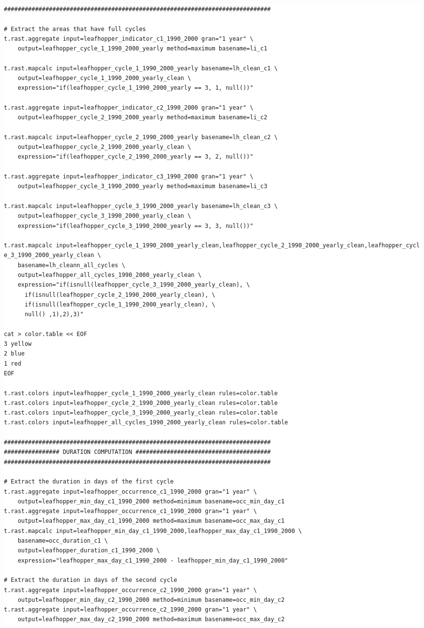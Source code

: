 ```
#############################################################################

# Extract the areas that have full cycles
t.rast.aggregate input=leafhopper_indicator_c1_1990_2000 gran="1 year" \
    output=leafhopper_cycle_1_1990_2000_yearly method=maximum basename=li_c1

t.rast.mapcalc input=leafhopper_cycle_1_1990_2000_yearly basename=lh_clean_c1 \
    output=leafhopper_cycle_1_1990_2000_yearly_clean \
    expression="if(leafhopper_cycle_1_1990_2000_yearly == 3, 1, null())"

t.rast.aggregate input=leafhopper_indicator_c2_1990_2000 gran="1 year" \
    output=leafhopper_cycle_2_1990_2000_yearly method=maximum basename=li_c2

t.rast.mapcalc input=leafhopper_cycle_2_1990_2000_yearly basename=lh_clean_c2 \
    output=leafhopper_cycle_2_1990_2000_yearly_clean \
    expression="if(leafhopper_cycle_2_1990_2000_yearly == 3, 2, null())"

t.rast.aggregate input=leafhopper_indicator_c3_1990_2000 gran="1 year" \
    output=leafhopper_cycle_3_1990_2000_yearly method=maximum basename=li_c3

t.rast.mapcalc input=leafhopper_cycle_3_1990_2000_yearly basename=lh_clean_c3 \
    output=leafhopper_cycle_3_1990_2000_yearly_clean \
    expression="if(leafhopper_cycle_3_1990_2000_yearly == 3, 3, null())"

t.rast.mapcalc input=leafhopper_cycle_1_1990_2000_yearly_clean,leafhopper_cycle_2_1990_2000_yearly_clean,leafhopper_cycle_3_1990_2000_yearly_clean \
    basename=lh_cleann_all_cycles \
    output=leafhopper_all_cycles_1990_2000_yearly_clean \
    expression="if(isnull(leafhopper_cycle_3_1990_2000_yearly_clean), \
      if(isnull(leafhopper_cycle_2_1990_2000_yearly_clean), \
      if(isnull(leafhopper_cycle_1_1990_2000_yearly_clean), \
      null() ,1),2),3)"

cat > color.table << EOF
3 yellow
2 blue
1 red
EOF

t.rast.colors input=leafhopper_cycle_1_1990_2000_yearly_clean rules=color.table
t.rast.colors input=leafhopper_cycle_2_1990_2000_yearly_clean rules=color.table
t.rast.colors input=leafhopper_cycle_3_1990_2000_yearly_clean rules=color.table
t.rast.colors input=leafhopper_all_cycles_1990_2000_yearly_clean rules=color.table

#############################################################################
################ DURATION COMPUTATION #######################################
#############################################################################

# Extract the duration in days of the first cycle
t.rast.aggregate input=leafhopper_occurrence_c1_1990_2000 gran="1 year" \
    output=leafhopper_min_day_c1_1990_2000 method=minimum basename=occ_min_day_c1
t.rast.aggregate input=leafhopper_occurrence_c1_1990_2000 gran="1 year" \
    output=leafhopper_max_day_c1_1990_2000 method=maximum basename=occ_max_day_c1
t.rast.mapcalc input=leafhopper_min_day_c1_1990_2000,leafhopper_max_day_c1_1990_2000 \
    basename=occ_duration_c1 \
    output=leafhopper_duration_c1_1990_2000 \
    expression="leafhopper_max_day_c1_1990_2000 - leafhopper_min_day_c1_1990_2000"

# Extract the duration in days of the second cycle
t.rast.aggregate input=leafhopper_occurrence_c2_1990_2000 gran="1 year" \
    output=leafhopper_min_day_c2_1990_2000 method=minimum basename=occ_min_day_c2
t.rast.aggregate input=leafhopper_occurrence_c2_1990_2000 gran="1 year" \
    output=leafhopper_max_day_c2_1990_2000 method=maximum basename=occ_max_day_c2
```
